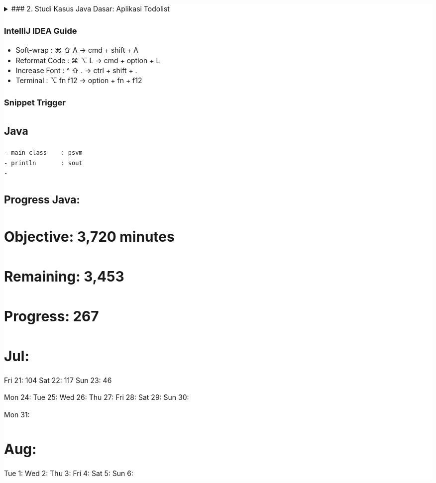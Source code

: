 
<details><summary>### 2. Studi Kasus Java Dasar: Aplikasi Todolist</summary></details>

### IntelliJ IDEA Guide
- Soft-wrap     : ⌘ ⇧ A    -> cmd  + shift  + A
- Reformat Code : ⌘ ⌥ L    -> cmd  + option + L
- Increase Font : ^ ⇧ .    -> ctrl + shift  + .
- Terminal      : ⌥ fn f12 -> option + fn + f12


### Snippet Trigger
## Java
    - main class    : psvm
    - println       : sout
    - 

## Progress Java:
# Objective: 3,720 minutes
# Remaining: 3,453
# Progress: 267

# Jul:
Fri 21: 104
Sat 22: 117
Sun 23: 46

Mon 24: 
Tue 25: 
Wed 26: 
Thu 27: 
Fri 28: 
Sat 29: 
Sun 30: 

Mon 31: 

# Aug:
Tue 1: 
Wed 2: 
Thu 3: 
Fri 4: 
Sat 5: 
Sun 6: 

